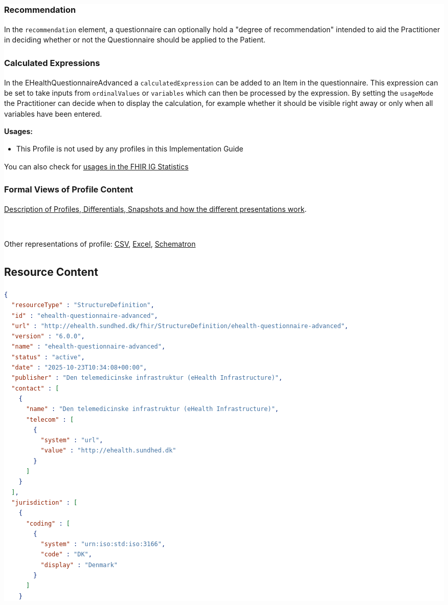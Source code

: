 ### Recommendation

In the `recommendation` element, a questionnaire can optionally hold a "degree of recommendation" intended to aid the Practitioner in deciding whether or not the Questionnaire should be applied to the Patient.

### Calculated Expressions

In the EHealthQuestionnaireAdvanced a `calculatedExpression` can be added to an Item in the questionnaire. This expression can be set to take inputs from `ordinalValues` or `variables` which can then be processed by the expression. By setting the `usageMode` the Practitioner can decide when to display the calculation, for example whether it should be visible right away or only when all variables have been entered.

**Usages:**

* This Profile is not used by any profiles in this Implementation Guide

You can also check for [usages in the FHIR IG Statistics](https://packages2.fhir.org/xig/dk.ehealth.sundhed.fhir.ig.core|current/StructureDefinition/ehealth-questionnaire-advanced)

### Formal Views of Profile Content

 [Description of Profiles, Differentials, Snapshots and how the different presentations work](http://build.fhir.org/ig/FHIR/ig-guidance/readingIgs.html#structure-definitions). 

 

Other representations of profile: [CSV](StructureDefinition-ehealth-questionnaire-advanced.csv), [Excel](StructureDefinition-ehealth-questionnaire-advanced.xlsx), [Schematron](StructureDefinition-ehealth-questionnaire-advanced.sch) 



## Resource Content

```json
{
  "resourceType" : "StructureDefinition",
  "id" : "ehealth-questionnaire-advanced",
  "url" : "http://ehealth.sundhed.dk/fhir/StructureDefinition/ehealth-questionnaire-advanced",
  "version" : "6.0.0",
  "name" : "ehealth-questionnaire-advanced",
  "status" : "active",
  "date" : "2025-10-23T10:34:08+00:00",
  "publisher" : "Den telemedicinske infrastruktur (eHealth Infrastructure)",
  "contact" : [
    {
      "name" : "Den telemedicinske infrastruktur (eHealth Infrastructure)",
      "telecom" : [
        {
          "system" : "url",
          "value" : "http://ehealth.sundhed.dk"
        }
      ]
    }
  ],
  "jurisdiction" : [
    {
      "coding" : [
        {
          "system" : "urn:iso:std:iso:3166",
          "code" : "DK",
          "display" : "Denmark"
        }
      ]
    }
```
